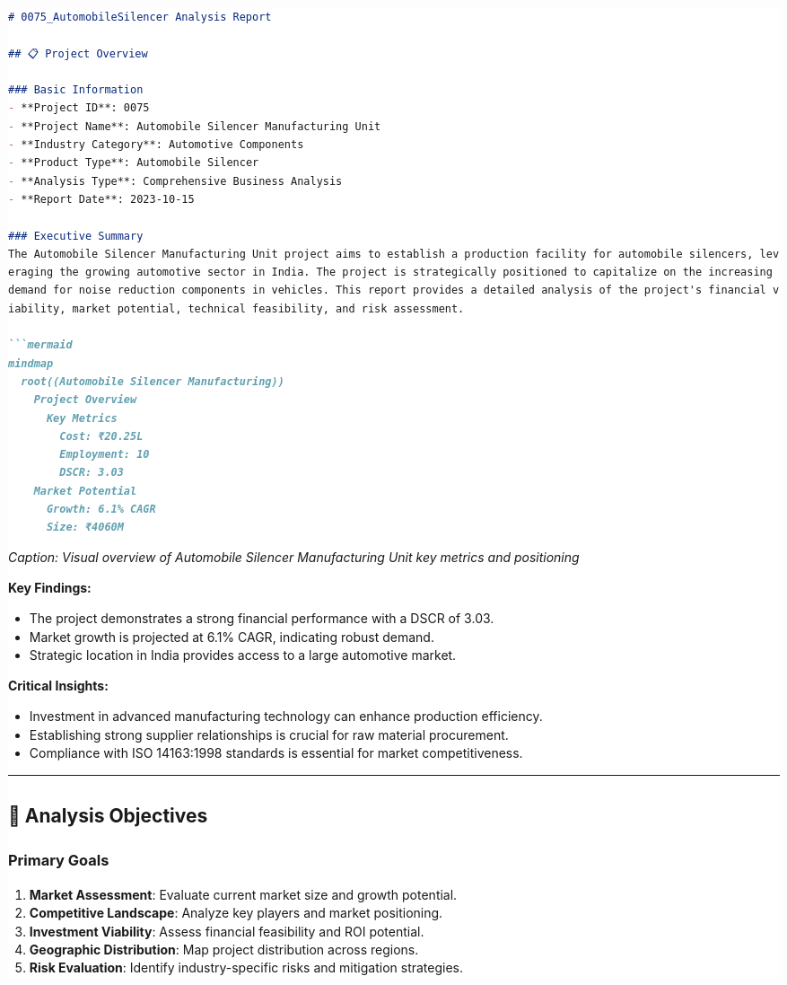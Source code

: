 ```markdown
# 0075_AutomobileSilencer Analysis Report

## 📋 Project Overview

### Basic Information
- **Project ID**: 0075
- **Project Name**: Automobile Silencer Manufacturing Unit
- **Industry Category**: Automotive Components
- **Product Type**: Automobile Silencer
- **Analysis Type**: Comprehensive Business Analysis
- **Report Date**: 2023-10-15

### Executive Summary
The Automobile Silencer Manufacturing Unit project aims to establish a production facility for automobile silencers, leveraging the growing automotive sector in India. The project is strategically positioned to capitalize on the increasing demand for noise reduction components in vehicles. This report provides a detailed analysis of the project's financial viability, market potential, technical feasibility, and risk assessment.

```mermaid
mindmap
  root((Automobile Silencer Manufacturing))
    Project Overview
      Key Metrics
        Cost: ₹20.25L
        Employment: 10
        DSCR: 3.03
    Market Potential
      Growth: 6.1% CAGR
      Size: ₹4060M
```
*Caption: Visual overview of Automobile Silencer Manufacturing Unit key metrics and positioning*

**Key Findings:**
- The project demonstrates a strong financial performance with a DSCR of 3.03.
- Market growth is projected at 6.1% CAGR, indicating robust demand.
- Strategic location in India provides access to a large automotive market.

**Critical Insights:**
- Investment in advanced manufacturing technology can enhance production efficiency.
- Establishing strong supplier relationships is crucial for raw material procurement.
- Compliance with ISO 14163:1998 standards is essential for market competitiveness.

---

## 🎯 Analysis Objectives

### Primary Goals
1. **Market Assessment**: Evaluate current market size and growth potential.
2. **Competitive Landscape**: Analyze key players and market positioning.
3. **Investment Viability**: Assess financial feasibility and ROI potential.
4. **Geographic Distribution**: Map project distribution across regions.
5. **Risk Evaluation**: Identify industry-specific risks and mitigation strategies.

